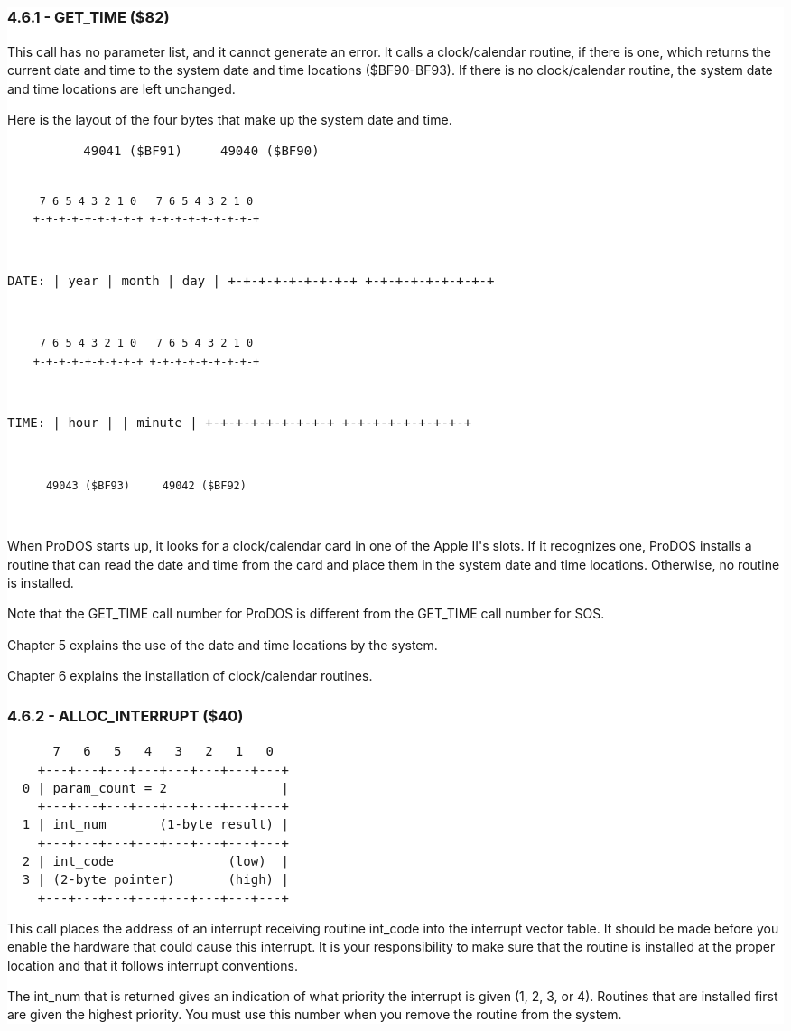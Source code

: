 <H3>4.6.1 - GET_TIME ($82)</H3>

<P>This call has no parameter list, and it cannot generate an error.  It calls a clock/calendar routine, if there is one, which returns the current date and time to the system date and time locations ($BF90-BF93).  If there is no clock/calendar routine, the system date and time locations are left unchanged.</P>

<P>Here is the layout of the four bytes that make up the system date and time.</P><PRE>
          49041 ($BF91)     49040 ($BF90)

         7 6 5 4 3 2 1 0   7 6 5 4 3 2 1 0
        +-+-+-+-+-+-+-+-+ +-+-+-+-+-+-+-+-+
 DATE:  |    year     |  month  |   day   |
        +-+-+-+-+-+-+-+-+ +-+-+-+-+-+-+-+-+

         7 6 5 4 3 2 1 0   7 6 5 4 3 2 1 0
        +-+-+-+-+-+-+-+-+ +-+-+-+-+-+-+-+-+
 TIME:  |    hour       | |    minute     |
        +-+-+-+-+-+-+-+-+ +-+-+-+-+-+-+-+-+

          49043 ($BF93)     49042 ($BF92)
</PRE>

<P>When ProDOS starts up, it looks for a clock/calendar card in one of the Apple II's slots.  If it recognizes one, ProDOS installs a routine that can read the date and time from the card and place them in the system date and time locations.  Otherwise, no routine is installed.</P>

<P>Note that the GET_TIME call number for ProDOS is different from the GET_TIME call number for SOS.</P>

<P>Chapter 5 explains the use of the date and time locations by the system.</P>

<P>Chapter 6 explains the installation of clock/calendar routines.</P>

<a name="page71"></a>

<A NAME="4.6.2"></A>

<H3>4.6.2 - ALLOC_INTERRUPT ($40)</H3>

<PRE>
      7   6   5   4   3   2   1   0
    +---+---+---+---+---+---+---+---+
  0 | param_count = 2               |
    +---+---+---+---+---+---+---+---+
  1 | int_num       (1-byte result) |
    +---+---+---+---+---+---+---+---+
  2 | int_code               (low)  |
  3 | (2-byte pointer)       (high) |
    +---+---+---+---+---+---+---+---+
</PRE>

<P>This call places the address of an interrupt receiving routine int_code into the interrupt vector table.  It should be made before you enable the hardware that could cause this interrupt.  It is your responsibility to make sure that the routine is installed at the proper location and that it follows interrupt conventions.</P>

<P>The int_num that is returned gives an indication of what priority the interrupt is given (1, 2, 3, or 4).  Routines that are installed first are given the highest priority.  You must use this number when you remove the routine from the system.</P>

